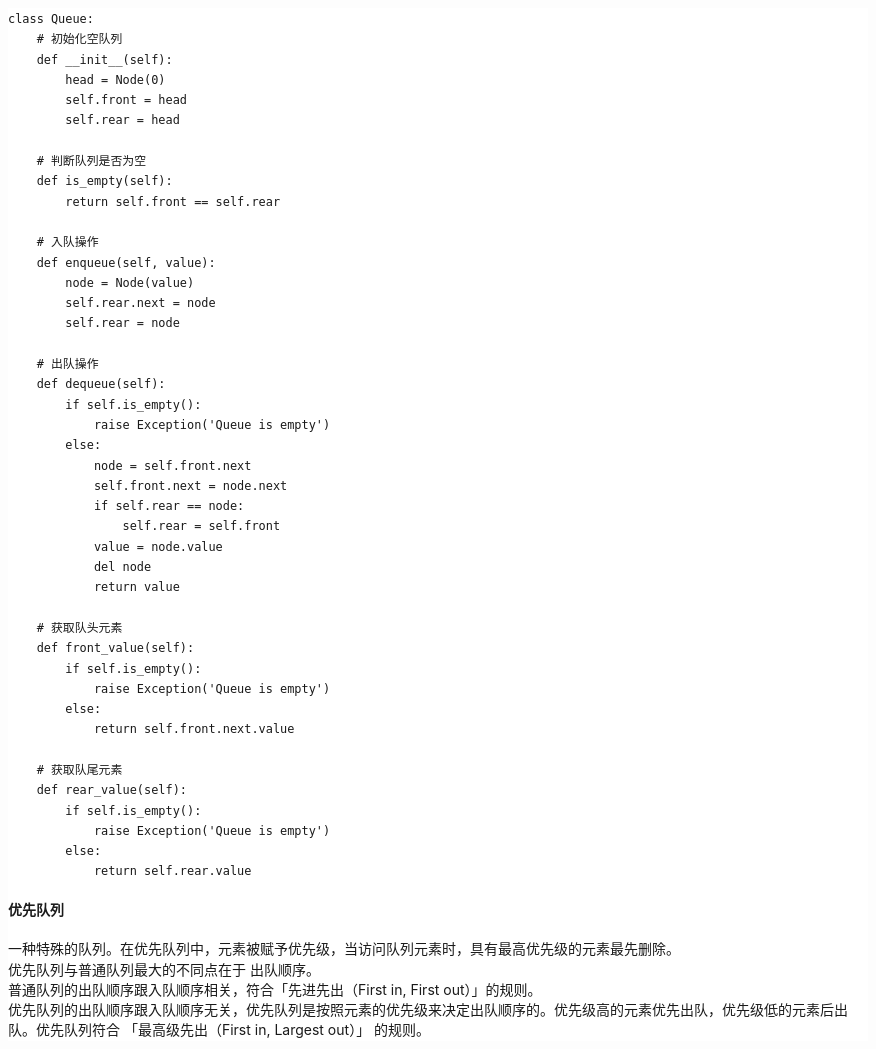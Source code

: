 ```commandline
class Queue:
    # 初始化空队列
    def __init__(self):
        head = Node(0)
        self.front = head
        self.rear = head
    
    # 判断队列是否为空
    def is_empty(self):
        return self.front == self.rear
    
    # 入队操作
    def enqueue(self, value):
        node = Node(value)
        self.rear.next = node
        self.rear = node
    
    # 出队操作
    def dequeue(self):
        if self.is_empty():
            raise Exception('Queue is empty')
        else:
            node = self.front.next
            self.front.next = node.next
            if self.rear == node:
                self.rear = self.front
            value = node.value
            del node
            return value
            
    # 获取队头元素
    def front_value(self):
        if self.is_empty():
            raise Exception('Queue is empty')
        else:
            return self.front.next.value
        
    # 获取队尾元素
    def rear_value(self):
        if self.is_empty():
            raise Exception('Queue is empty')
        else:
            return self.rear.value
```
#### 优先队列
一种特殊的队列。在优先队列中，元素被赋予优先级，当访问队列元素时，具有最高优先级的元素最先删除。<br/>
优先队列与普通队列最大的不同点在于 出队顺序。<br/>
普通队列的出队顺序跟入队顺序相关，符合「先进先出（First in, First out）」的规则。<br/>
优先队列的出队顺序跟入队顺序无关，优先队列是按照元素的优先级来决定出队顺序的。优先级高的元素优先出队，优先级低的元素后出队。优先队列符合 「最高级先出（First in, Largest out）」 的规则。<br/>
